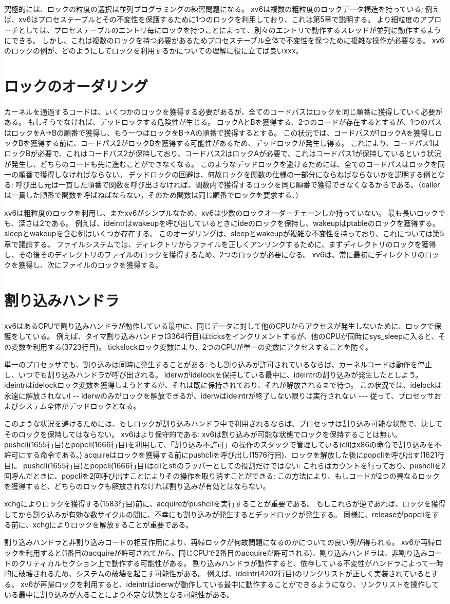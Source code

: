 究極的には、ロックの粒度の選択は並列プログラミングの練習問題になる。
xv6は複数の粗粒度のロックデータ構造を持っている; 例えば、xv6はプロセステーブルとその不変性を保護するために1つのロックを利用しており、これは第5章で説明する。
より細粒度のアプローチとしては、プロセステーブルのエントリ毎にロックを持つことによって、別々のエントリで動作するスレッドが並列に動作するようにできる。
しかし、これは複数のロックを持つ必要があるためプロセステーブル全体で不変性を保つために複雑な操作が必要なる。
xv6のロックの例が、どのようにしてロックを利用するかについての理解に役に立てば良いxxx。

# ロックのオーダリング
カーネルを通過するコードは、いくつかのロックを獲得する必要があるが、全てのコードパスはロックを同じ順番に獲得していく必要がある。
もしそうでなければ、デッドロックする危険性が生じる。
ロックAとBを獲得する、2つのコードが存在するとするが、1つのパスはロックをA→Bの順番で獲得し、もう一つはロックをB→Aの順番で獲得するとする。
この状況では、コードパスが1ロックAを獲得しロックBを獲得する前に、コードパス2がロックBを獲得する可能性があるため、デッドロックが発生し得る。
これにより、コードパス1はロックBが必要で、これはコードパス2が保持しており、コードパス2はロックAが必要で、これはコードパス1が保持しているという状況が発生し、どちらのコードも先に進むことができなくなる。
このようなデッドロックを避けるためには、全てのコードパスはロックを同一の順番で獲得しなければならない。
デッドロックの回避は、何故ロックを関数の仕様の一部分にならねばならないかを説明する例となる: 呼び出し元は一貫した順番で関数を呼び出さなければ、関数内で獲得するロックを同じ順番で獲得できなくなるからである。（callerは一貫した順番で関数を呼ばねばならない，そのため関数は同じ順番でロックを要求する．）

xv6は粗粒度のロックを利用し、またxv6がシンプルなため、xv6は少数のロックオーダーチェーンしか持っていない。
最も長いロックでも、深さは2である。
例えば、ideintrはwakeupを呼び出しているときにideのロックを保持し、wakeupはptableのロックを獲得する。
sleepとwakeupを含む例はいくつか存在する。
このオーダリングは、sleepとwakeupが複雑な不変性を持っており、これについては第5章で議論する。
ファイルシステムでは、ディレクトリからファイルを正しくアンリンクするために、まずディレクトリのロックを獲得し、その後そのディレクトリのファイルのロックを獲得するため、2つのロックが必要になる。
xv6は、常に最初にディレクトリのロックを獲得し、次にファイルのロックを獲得する。

# 割り込みハンドラ

xv6はあるCPUで割り込みハンドラが動作している最中に、同じデータに対して他のCPUからアクセスが発生しないために、ロックで保護をしている。
例えば、タイマ割り込みハンドラ(3364行目)はticksをインクリメントするが、他のCPUが同時にsys_sleepに入ると、その変数を利用する(3723行目)。
tickslockロック変数により、2つのCPUが単一の変数にアクセスすることを防ぐ。

単一のプロセッサでも、割り込みは同時に発生することがある: もし割り込みが許可されているならば、カーネルコードは動作を停止し、いつでも割り込みハンドラが呼び出される。
iderwがidelockを保持している最中に、ideintrの割り込みが発生したとしよう。
ideintrはidelockロック変数を獲得しようとするが、それは既に保持されており、それが解放されるまで待つ。
この状況では、idelockは永遠に解放されないl -- iderwのみがロックを解放できるが、iderwはideintrが終了しない限りは実行されない --- 従って、プロセッサおよびシステム全体がデッドロックとなる。

このような状況を避けるためには、もしロックが割り込みハンドラ中で利用されるならば、プロセッサは割り込み可能な状態で、決してそのロックを保持してはならない。
xv6はより保守的である: xv6は割り込みが可能な状態でロックを保持することは無い。
pushcli(1655行目)とpopcli(1666行目)を利用して、「割り込み不許可」の操作のスタックで管理している(cliはx86の命令で割り込みを不許可にする命令である。)
acquireはロックを獲得する前にpushcliを呼び出し(1576行目)、ロックを解放した後にpopcliを呼び出す(1621行目)。
pushcli(1655行目)とpopcli(1666行目)はcliとstiのラッパーとしての役割だけではない: これらはカウントを行っており、pushcliを2回呼んだときに、popcliを2回呼び出すことによりその操作を取り消すことができる; この方法により、もしコードが2つの異なるロックを獲得すると、どちらのロックも解放されなければ割り込みが有効とはならない。

xchgによりロックを獲得する(1583行目)前に、acquireがpushcliを実行することが重要である。
もしこれらが逆であれば、ロックを獲得してから割り込みが有効な数サイクルの間に、不幸にも割り込みが発生するとデッドロックが発生する。
同様に、releaseがpopcliをする前に、xchgによりロックを解放することが重要である。

割り込みハンドラと非割り込みコードの相互作用により、再帰ロックが何故問題になるのかについての良い例が得られる。
xv6が再帰ロックを利用すると(1番目のacquireが許可されてから、同じCPUで2番目のacquireが許可される)、割り込みハンドラは、非割り込みコードのクリティカルセクション上で動作する可能性がある。
割り込みハンドラが動作すると、依存している不変性がハンドラによって一時的に破壊されるため、システムの破壊を起こす可能性がある。
例えば、ideintr(4202行目)のリンクリストが正しく実装されているとする。
xv6が再帰ロックを利用すると、ideintrはiderwが動作している最中に動作することができるようになり、リンクリストを操作している最中に割り込みが入ることにより不定な状態となる可能性がある。
